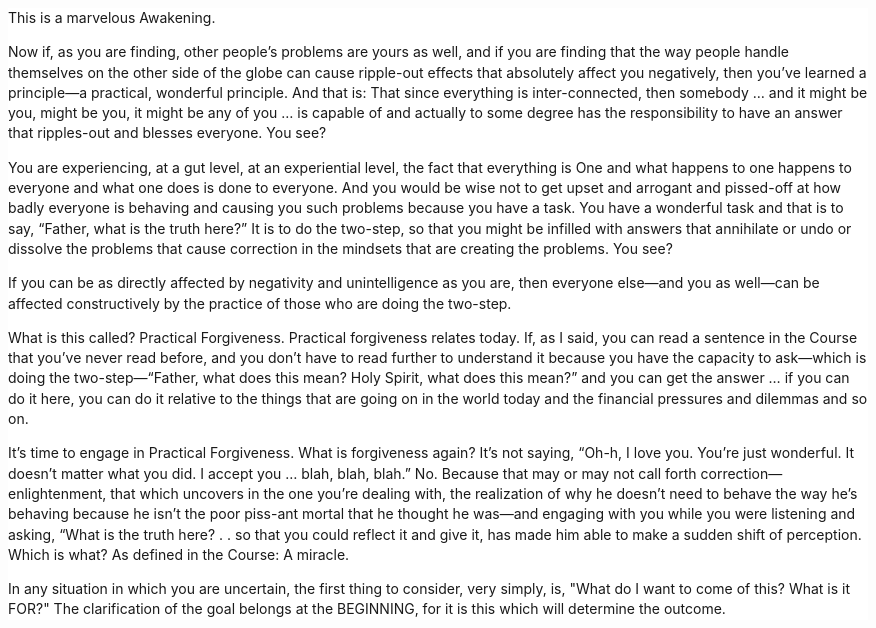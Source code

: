 This is a marvelous Awakening.

Now if, as you are finding, other people&rsquo;s problems are yours as
well, and if you are finding that the way people handle themselves on
the other side of the globe can cause ripple-out effects that absolutely
affect you negatively, then you&rsquo;ve learned a principle&mdash;a
practical, wonderful principle. And that is: That since everything is
inter-connected, then somebody &hellip; and it might be you, might be
you, it might be any of you &hellip; is capable of and actually to some
degree has the responsibility to have an answer that ripples-out and
blesses everyone. You see?

You are experiencing, at a gut level, at an experiential level, the fact
that everything is One and what happens to one happens to everyone and
what one does is done to everyone. And you would be wise not to get
upset and arrogant and pissed-off at how badly everyone is behaving and
causing you such problems because you have a task. You have a wonderful
task and that is to say, &ldquo;Father, what is the truth here?&rdquo;
It is to do the two-step, so that you might be infilled with answers
that annihilate or undo or dissolve the problems that cause correction
in the mindsets that are creating the problems. You see?

If you can be as directly affected by negativity and unintelligence as
you are, then everyone else&mdash;and you as well&mdash;can be affected
constructively by the practice of those who are doing the two-step.

What is this called? Practical Forgiveness. Practical forgiveness
relates today. If, as I said, you can read a sentence in the Course that
you&rsquo;ve never read before, and you don&rsquo;t have to read further
to understand it because you have the capacity to ask&mdash;which is
doing the two-step&mdash;&ldquo;Father, what does this mean? Holy
Spirit, what does this mean?&rdquo; and you can get the answer &hellip;
if you can do it here, you can do it relative to the things that are
going on in the world today and the financial pressures and dilemmas and
so on.

It&rsquo;s time to engage in Practical Forgiveness. What is forgiveness
again? It&rsquo;s not saying, &ldquo;Oh-h, I love you. You&rsquo;re just
wonderful. It doesn&rsquo;t matter what you did. I accept you &hellip;
blah, blah, blah.&rdquo; No. Because that may or may not call forth
correction&mdash;enlightenment, that which uncovers in the one
you&rsquo;re dealing with, the realization of why he doesn&rsquo;t need
to behave the way he&rsquo;s behaving because he isn&rsquo;t the poor
piss-ant mortal that he thought he was&mdash;and engaging with you while
you were listening and asking, &ldquo;What is the truth here? . . so
that you could reflect it and give it, has made him able to make a
sudden shift of perception. Which is what? As defined in the Course: A
miracle.

<div markdown="1" class="well book">
In any situation in which you are uncertain, the first thing to
consider, very simply, is, "What do I want to come of this? What is it
FOR?" The clarification of the goal belongs at the BEGINNING, for it is
this which will determine the outcome.
</div>
